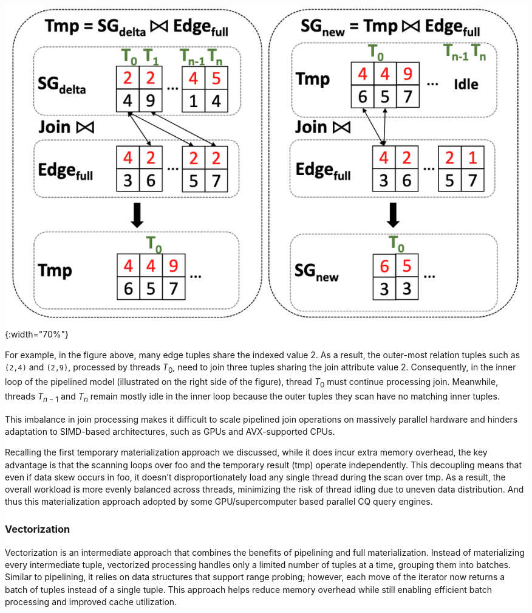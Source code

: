 ![Thread idle](/assets/blog/wcoj/idle.png){:width="70%"}

For example, in the figure above, many edge tuples share the indexed value 2. As a result, the outer-most relation tuples such as `(2,4)` and `(2,9)`, processed by threads $T_0$, need to join three tuples sharing the join attribute value 2. Consequently, in the inner loop of the pipelined model (illustrated on the right side of the figure), thread $T_0$ must continue processing join. Meanwhile, threads $T_{n-1}$ and $T_n$ remain mostly idle in the inner loop because the outer tuples they scan have no matching inner tuples.

This imbalance in join processing makes it difficult to scale pipelined join operations on massively parallel hardware and hinders adaptation to SIMD-based architectures, such as GPUs and AVX-supported CPUs.

Recalling the first temporary materialization approach we discussed, while it does incur extra memory overhead, the key advantage is that the scanning loops over foo and the temporary result (tmp) operate independently. This decoupling means that even if data skew occurs in foo, it doesn’t disproportionately load any single thread during the scan over tmp. As a result, the overall workload is more evenly balanced across threads, minimizing the risk of thread idling due to uneven data distribution. And thus this materialization approach adopted by some GPU/supercomputer based parallel CQ query engines.

### Vectorization

Vectorization is an intermediate approach that combines the benefits of pipelining and full materialization. Instead of materializing every intermediate tuple, vectorized processing handles only a limited number of tuples at a time, grouping them into batches. Similar to pipelining, it relies on data structures that support range probing; however, each move of the iterator now returns a batch of tuples instead of a single tuple. This approach helps reduce memory overhead while still enabling efficient batch processing and improved cache utilization.
